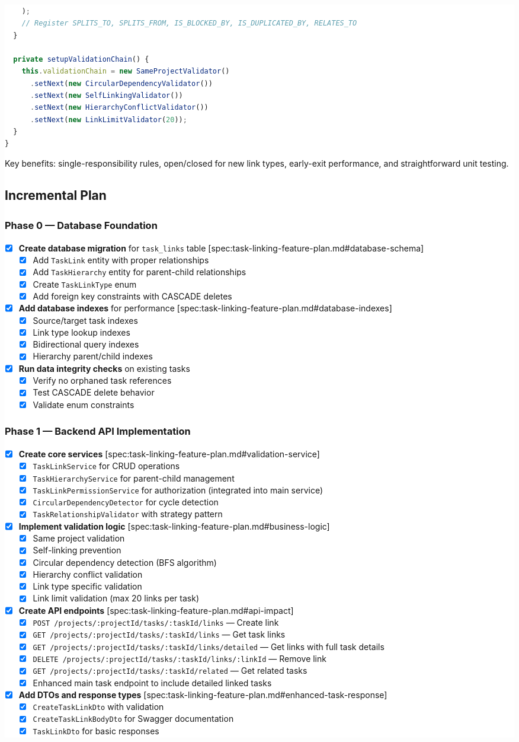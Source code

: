 ```typescript
    );
    // Register SPLITS_TO, SPLITS_FROM, IS_BLOCKED_BY, IS_DUPLICATED_BY, RELATES_TO
  }

  private setupValidationChain() {
    this.validationChain = new SameProjectValidator()
      .setNext(new CircularDependencyValidator())
      .setNext(new SelfLinkingValidator())
      .setNext(new HierarchyConflictValidator())
      .setNext(new LinkLimitValidator(20));
  }
}
```

Key benefits: single-responsibility rules, open/closed for new link types, early-exit performance, and straightforward unit testing.

## Incremental Plan

### Phase 0 — Database Foundation

- [x] **Create database migration** for `task_links` table [spec:task-linking-feature-plan.md#database-schema]
  - [x] Add `TaskLink` entity with proper relationships
  - [x] Add `TaskHierarchy` entity for parent-child relationships
  - [x] Create `TaskLinkType` enum
  - [x] Add foreign key constraints with CASCADE deletes
- [x] **Add database indexes** for performance [spec:task-linking-feature-plan.md#database-indexes]
  - [x] Source/target task indexes
  - [x] Link type lookup indexes
  - [x] Bidirectional query indexes
  - [x] Hierarchy parent/child indexes
- [x] **Run data integrity checks** on existing tasks
  - [x] Verify no orphaned task references
  - [x] Test CASCADE delete behavior
  - [x] Validate enum constraints

### Phase 1 — Backend API Implementation

- [x] **Create core services** [spec:task-linking-feature-plan.md#validation-service]
  - [x] `TaskLinkService` for CRUD operations
  - [x] `TaskHierarchyService` for parent-child management
  - [x] `TaskLinkPermissionService` for authorization (integrated into main service)
  - [x] `CircularDependencyDetector` for cycle detection
  - [x] `TaskRelationshipValidator` with strategy pattern
- [x] **Implement validation logic** [spec:task-linking-feature-plan.md#business-logic]
  - [x] Same project validation
  - [x] Self-linking prevention
  - [x] Circular dependency detection (BFS algorithm)
  - [x] Hierarchy conflict validation
  - [x] Link type specific validation
  - [x] Link limit validation (max 20 links per task)
- [x] **Create API endpoints** [spec:task-linking-feature-plan.md#api-impact]
  - [x] `POST /projects/:projectId/tasks/:taskId/links` — Create link
  - [x] `GET /projects/:projectId/tasks/:taskId/links` — Get task links
  - [x] `GET /projects/:projectId/tasks/:taskId/links/detailed` — Get links with full task details
  - [x] `DELETE /projects/:projectId/tasks/:taskId/links/:linkId` — Remove link
  - [x] `GET /projects/:projectId/tasks/:taskId/related` — Get related tasks
  - [x] Enhanced main task endpoint to include detailed linked tasks
- [x] **Add DTOs and response types** [spec:task-linking-feature-plan.md#enhanced-task-response]
  - [x] `CreateTaskLinkDto` with validation
  - [x] `CreateTaskLinkBodyDto` for Swagger documentation
  - [x] `TaskLinkDto` for basic responses